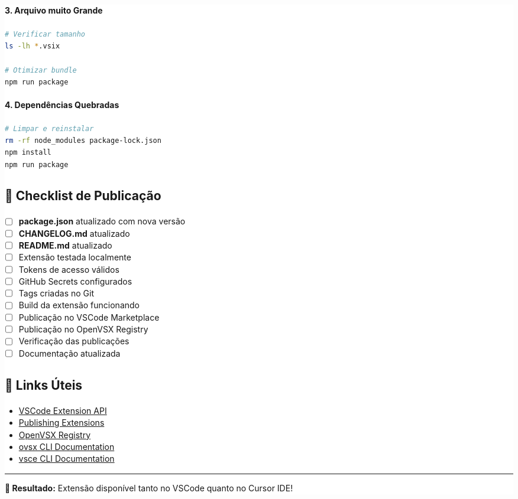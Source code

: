 #### 3. Arquivo muito Grande
```bash
# Verificar tamanho
ls -lh *.vsix

# Otimizar bundle
npm run package
```

#### 4. Dependências Quebradas
```bash
# Limpar e reinstalar
rm -rf node_modules package-lock.json
npm install
npm run package
```

## 📝 Checklist de Publicação

- [ ] **package.json** atualizado com nova versão
- [ ] **CHANGELOG.md** atualizado
- [ ] **README.md** atualizado
- [ ] Extensão testada localmente
- [ ] Tokens de acesso válidos
- [ ] GitHub Secrets configurados
- [ ] Tags criadas no Git
- [ ] Build da extensão funcionando
- [ ] Publicação no VSCode Marketplace
- [ ] Publicação no OpenVSX Registry
- [ ] Verificação das publicações
- [ ] Documentação atualizada

## 🔗 Links Úteis

- [VSCode Extension API](https://code.visualstudio.com/api)
- [Publishing Extensions](https://code.visualstudio.com/api/working-with-extensions/publishing-extension)
- [OpenVSX Registry](https://open-vsx.org/)
- [ovsx CLI Documentation](https://github.com/eclipse/openvsx/wiki/Publishing-Extensions)
- [vsce CLI Documentation](https://github.com/Microsoft/vscode-vsce)

---

**🎯 Resultado:** Extensão disponível tanto no VSCode quanto no Cursor IDE!